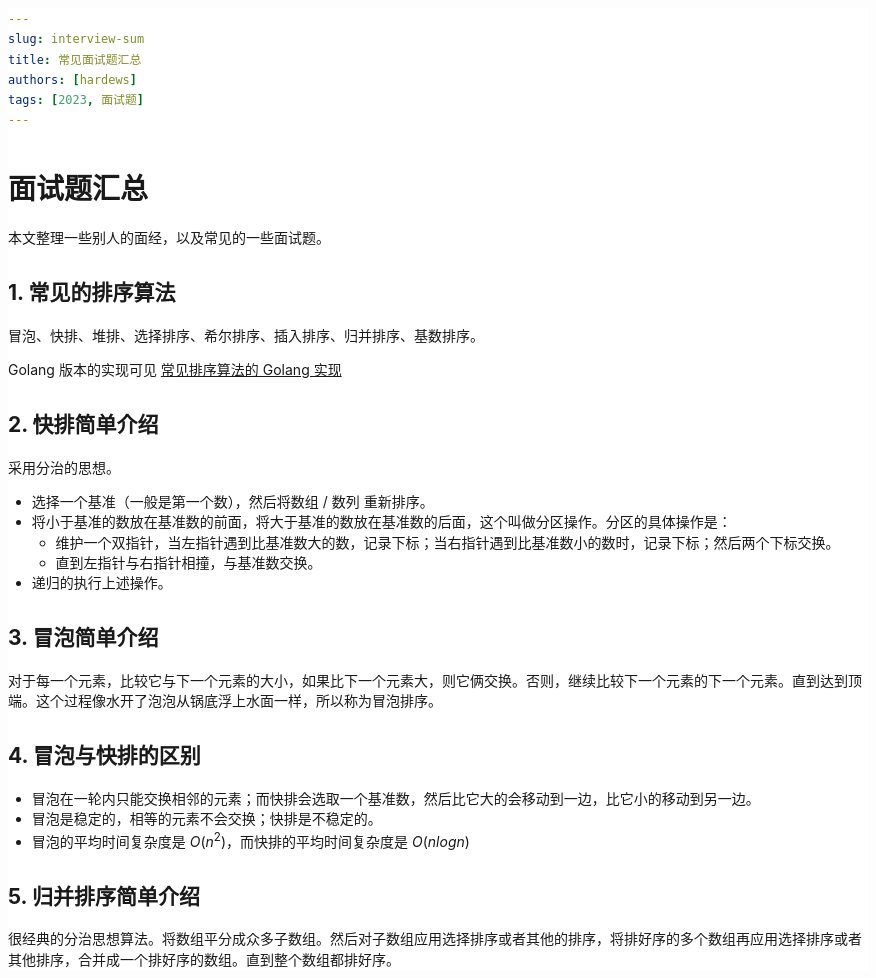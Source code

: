 ```yaml
---
slug: interview-sum
title: 常见面试题汇总
authors: [hardews]
tags: [2023, 面试题]
---
```




# 面试题汇总

本文整理一些别人的面经，以及常见的一些面试题。



## 1. 常见的排序算法

冒泡、快排、堆排、选择排序、希尔排序、插入排序、归并排序、基数排序。

Golang 版本的实现可见 [常见排序算法的 Golang 实现 ](https://hardews.cn/sort-go)



## 2. 快排简单介绍

采用分治的思想。

- 选择一个基准（一般是第一个数），然后将数组 / 数列 重新排序。
- 将小于基准的数放在基准数的前面，将大于基准的数放在基准数的后面，这个叫做分区操作。分区的具体操作是：
  - 维护一个双指针，当左指针遇到比基准数大的数，记录下标；当右指针遇到比基准数小的数时，记录下标；然后两个下标交换。
  - 直到左指针与右指针相撞，与基准数交换。
- 递归的执行上述操作。



## 3. 冒泡简单介绍

对于每一个元素，比较它与下一个元素的大小，如果比下一个元素大，则它俩交换。否则，继续比较下一个元素的下一个元素。直到达到顶端。这个过程像水开了泡泡从锅底浮上水面一样，所以称为冒泡排序。



## 4. 冒泡与快排的区别

- 冒泡在一轮内只能交换相邻的元素；而快排会选取一个基准数，然后比它大的会移动到一边，比它小的移动到另一边。
- 冒泡是稳定的，相等的元素不会交换；快排是不稳定的。
- 冒泡的平均时间复杂度是 $O(n^2)$，而快排的平均时间复杂度是 $O(nlogn)$



## 5. 归并排序简单介绍

很经典的分治思想算法。将数组平分成众多子数组。然后对子数组应用选择排序或者其他的排序，将排好序的多个数组再应用选择排序或者其他排序，合并成一个排好序的数组。直到整个数组都排好序。

